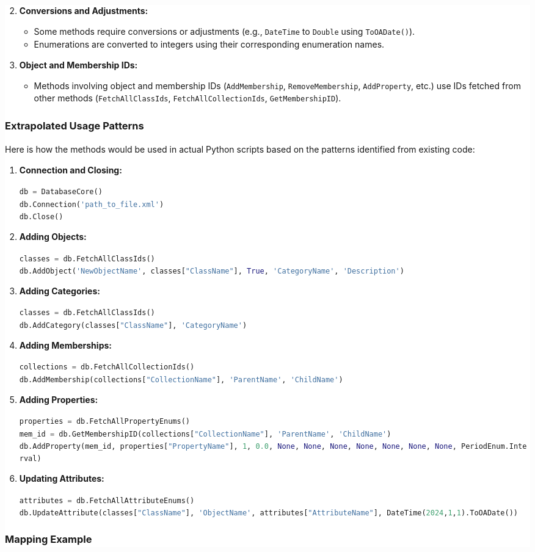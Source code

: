 2. **Conversions and Adjustments:**
   - Some methods require conversions or adjustments (e.g., `DateTime` to `Double` using `ToOADate()`).
   - Enumerations are converted to integers using their corresponding enumeration names.

3. **Object and Membership IDs:**
   - Methods involving object and membership IDs (`AddMembership`, `RemoveMembership`, `AddProperty`, etc.) use IDs fetched from other methods (`FetchAllClassIds`, `FetchAllCollectionIds`, `GetMembershipID`).

### Extrapolated Usage Patterns

Here is how the methods would be used in actual Python scripts based on the patterns identified from existing code:

1. **Connection and Closing:**
   ```python
   db = DatabaseCore()
   db.Connection('path_to_file.xml')
   db.Close()
   ```

2. **Adding Objects:**
   ```python
   classes = db.FetchAllClassIds()
   db.AddObject('NewObjectName', classes["ClassName"], True, 'CategoryName', 'Description')
   ```

3. **Adding Categories:**
   ```python
   classes = db.FetchAllClassIds()
   db.AddCategory(classes["ClassName"], 'CategoryName')
   ```

4. **Adding Memberships:**
   ```python
   collections = db.FetchAllCollectionIds()
   db.AddMembership(collections["CollectionName"], 'ParentName', 'ChildName')
   ```

5. **Adding Properties:**
   ```python
   properties = db.FetchAllPropertyEnums()
   mem_id = db.GetMembershipID(collections["CollectionName"], 'ParentName', 'ChildName')
   db.AddProperty(mem_id, properties["PropertyName"], 1, 0.0, None, None, None, None, None, None, None, PeriodEnum.Interval)
   ```

6. **Updating Attributes:**
   ```python
   attributes = db.FetchAllAttributeEnums()
   db.UpdateAttribute(classes["ClassName"], 'ObjectName', attributes["AttributeName"], DateTime(2024,1,1).ToOADate())
   ```

### Mapping Example
